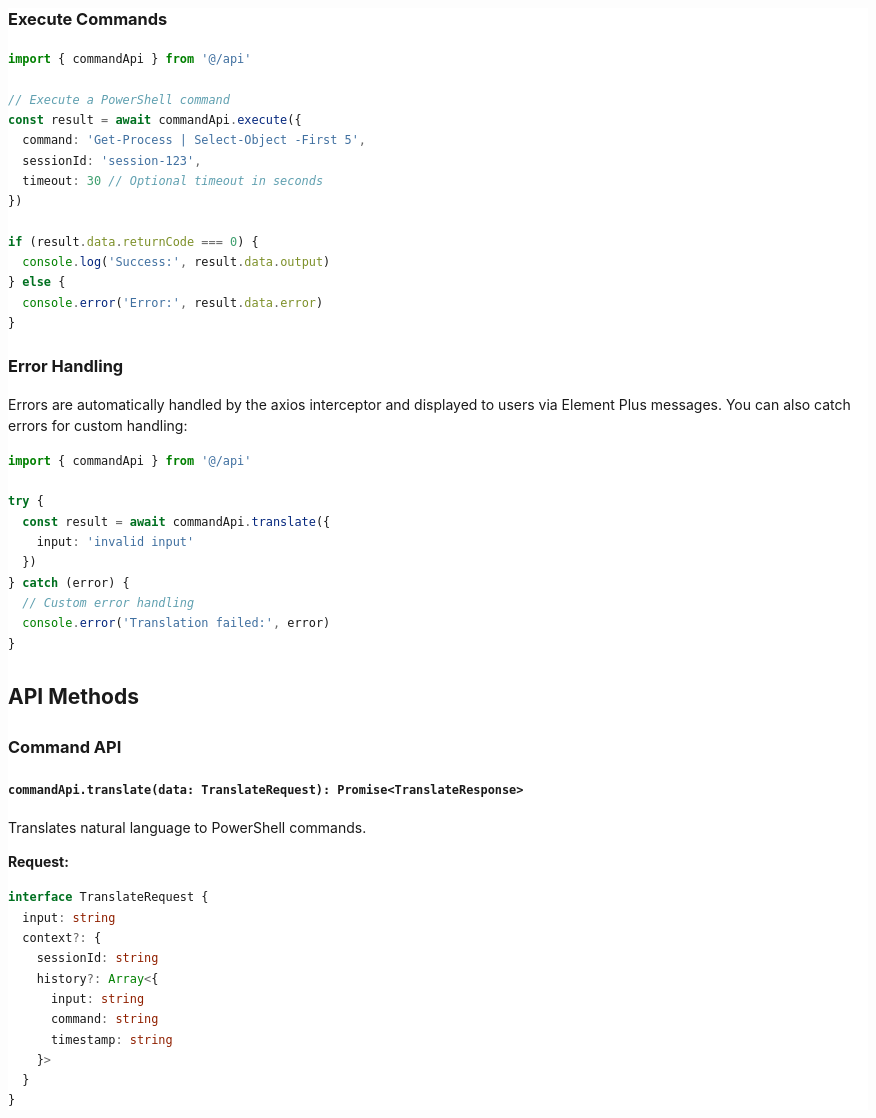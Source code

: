 ```typescript
```

### Execute Commands

```typescript
import { commandApi } from '@/api'

// Execute a PowerShell command
const result = await commandApi.execute({
  command: 'Get-Process | Select-Object -First 5',
  sessionId: 'session-123',
  timeout: 30 // Optional timeout in seconds
})

if (result.data.returnCode === 0) {
  console.log('Success:', result.data.output)
} else {
  console.error('Error:', result.data.error)
}
```

### Error Handling

Errors are automatically handled by the axios interceptor and displayed to users via Element Plus messages. You can also catch errors for custom handling:

```typescript
import { commandApi } from '@/api'

try {
  const result = await commandApi.translate({
    input: 'invalid input'
  })
} catch (error) {
  // Custom error handling
  console.error('Translation failed:', error)
}
```

## API Methods

### Command API

#### `commandApi.translate(data: TranslateRequest): Promise<TranslateResponse>`

Translates natural language to PowerShell commands.

**Request:**
```typescript
interface TranslateRequest {
  input: string
  context?: {
    sessionId: string
    history?: Array<{
      input: string
      command: string
      timestamp: string
    }>
  }
}
```
